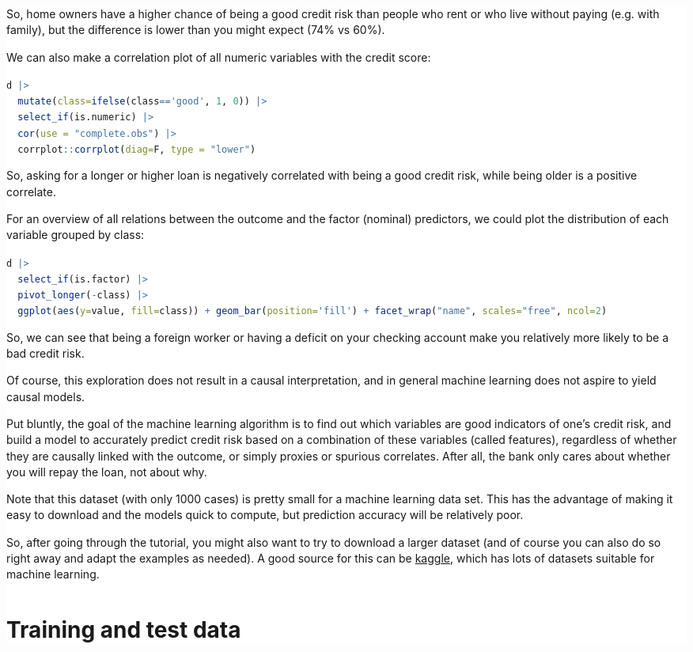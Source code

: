 So, home owners have a higher chance of being a good credit risk than
people who rent or who live without paying (e.g. with family), but the
difference is lower than you might expect (74% vs 60%).

We can also make a correlation plot of all numeric variables with the
credit score:

``` r
d |> 
  mutate(class=ifelse(class=='good', 1, 0)) |>
  select_if(is.numeric) |>
  cor(use = "complete.obs") |>
  corrplot::corrplot(diag=F, type = "lower")
```

So, asking for a longer or higher loan is negatively correlated with
being a good credit risk, while being older is a positive correlate.

For an overview of all relations between the outcome and the factor
(nominal) predictors, we could plot the distribution of each variable
grouped by class:

``` r
d |> 
  select_if(is.factor) |>
  pivot_longer(-class) |>
  ggplot(aes(y=value, fill=class)) + geom_bar(position='fill') + facet_wrap("name", scales="free", ncol=2)
```

So, we can see that being a foreign worker or having a deficit on your
checking account make you relatively more likely to be a bad credit
risk.

Of course, this exploration does not result in a causal interpretation,
and in general machine learning does not aspire to yield causal models.

Put bluntly, the goal of the machine learning algorithm is to find out
which variables are good indicators of one’s credit risk, and build a
model to accurately predict credit risk based on a combination of these
variables (called features), regardless of whether they are causally
linked with the outcome, or simply proxies or spurious correlates. After
all, the bank only cares about whether you will repay the loan, not
about why.

Note that this dataset (with only 1000 cases) is pretty small for a
machine learning data set. This has the advantage of making it easy to
download and the models quick to compute, but prediction accuracy will
be relatively poor.

So, after going through the tutorial, you might also want to try to
download a larger dataset (and of course you can also do so right away
and adapt the examples as needed). A good source for this can be
[kaggle](https://www.kaggle.com/datasets), which has lots of datasets
suitable for machine learning.

# Training and test data
